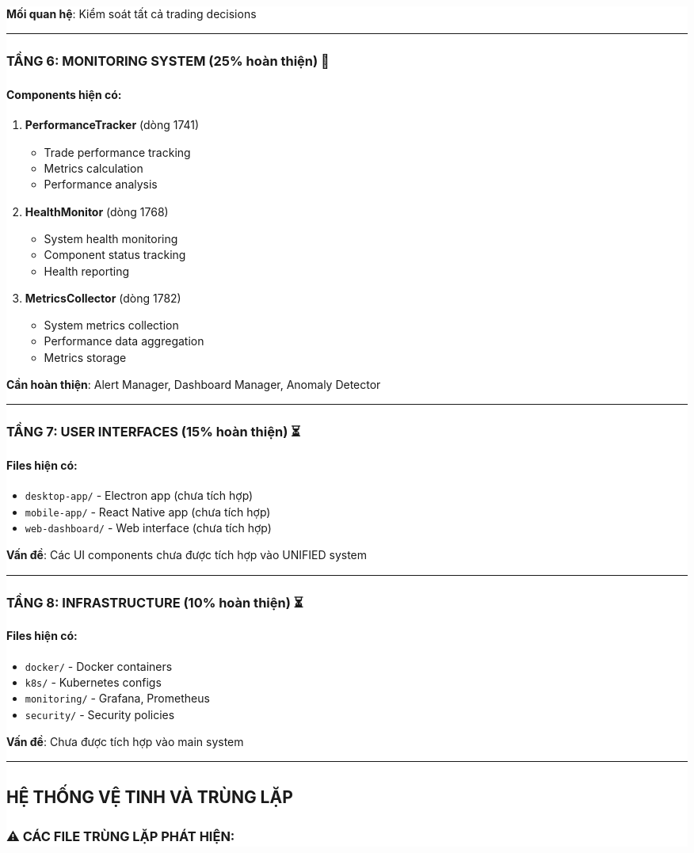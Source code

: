 **Mối quan hệ**: Kiểm soát tất cả trading decisions

---

### TẦNG 6: MONITORING SYSTEM (25% hoàn thiện) 🔄

#### Components hiện có:

1. **PerformanceTracker** (dòng 1741)
   - Trade performance tracking
   - Metrics calculation
   - Performance analysis

2. **HealthMonitor** (dòng 1768)
   - System health monitoring
   - Component status tracking
   - Health reporting

3. **MetricsCollector** (dòng 1782)
   - System metrics collection
   - Performance data aggregation
   - Metrics storage

**Cần hoàn thiện**: Alert Manager, Dashboard Manager, Anomaly Detector

---

### TẦNG 7: USER INTERFACES (15% hoàn thiện) ⏳

#### Files hiện có:
- `desktop-app/` - Electron app (chưa tích hợp)
- `mobile-app/` - React Native app (chưa tích hợp)  
- `web-dashboard/` - Web interface (chưa tích hợp)

**Vấn đề**: Các UI components chưa được tích hợp vào UNIFIED system

---

### TẦNG 8: INFRASTRUCTURE (10% hoàn thiện) ⏳

#### Files hiện có:
- `docker/` - Docker containers
- `k8s/` - Kubernetes configs
- `monitoring/` - Grafana, Prometheus
- `security/` - Security policies

**Vấn đề**: Chưa được tích hợp vào main system

---

## HỆ THỐNG VỆ TINH VÀ TRÙNG LẶP

### ⚠️ CÁC FILE TRÙNG LẶP PHÁT HIỆN:
